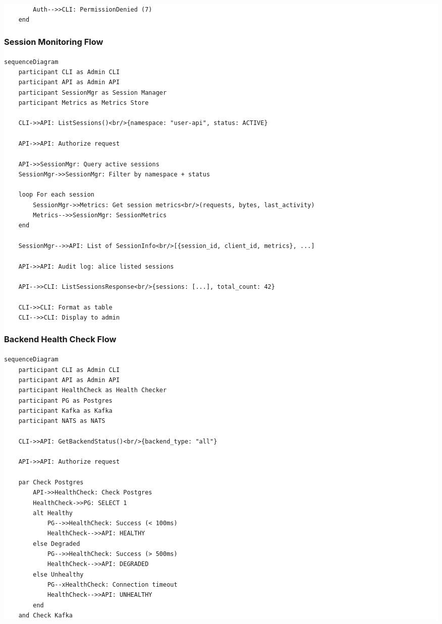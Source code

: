 ```mermaid
        Auth-->>CLI: PermissionDenied (7)
    end
```

### Session Monitoring Flow

```mermaid
sequenceDiagram
    participant CLI as Admin CLI
    participant API as Admin API
    participant SessionMgr as Session Manager
    participant Metrics as Metrics Store

    CLI->>API: ListSessions()<br/>{namespace: "user-api", status: ACTIVE}

    API->>API: Authorize request

    API->>SessionMgr: Query active sessions
    SessionMgr->>SessionMgr: Filter by namespace + status

    loop For each session
        SessionMgr->>Metrics: Get session metrics<br/>(requests, bytes, last_activity)
        Metrics-->>SessionMgr: SessionMetrics
    end

    SessionMgr-->>API: List of SessionInfo<br/>[{session_id, client_id, metrics}, ...]

    API->>API: Audit log: alice listed sessions

    API-->>CLI: ListSessionsResponse<br/>{sessions: [...], total_count: 42}

    CLI->>CLI: Format as table
    CLI-->>CLI: Display to admin
```

### Backend Health Check Flow

```mermaid
sequenceDiagram
    participant CLI as Admin CLI
    participant API as Admin API
    participant HealthCheck as Health Checker
    participant PG as Postgres
    participant Kafka as Kafka
    participant NATS as NATS

    CLI->>API: GetBackendStatus()<br/>{backend_type: "all"}

    API->>API: Authorize request

    par Check Postgres
        API->>HealthCheck: Check Postgres
        HealthCheck->>PG: SELECT 1
        alt Healthy
            PG-->>HealthCheck: Success (< 100ms)
            HealthCheck-->>API: HEALTHY
        else Degraded
            PG-->>HealthCheck: Success (> 500ms)
            HealthCheck-->>API: DEGRADED
        else Unhealthy
            PG--xHealthCheck: Connection timeout
            HealthCheck-->>API: UNHEALTHY
        end
    and Check Kafka
```